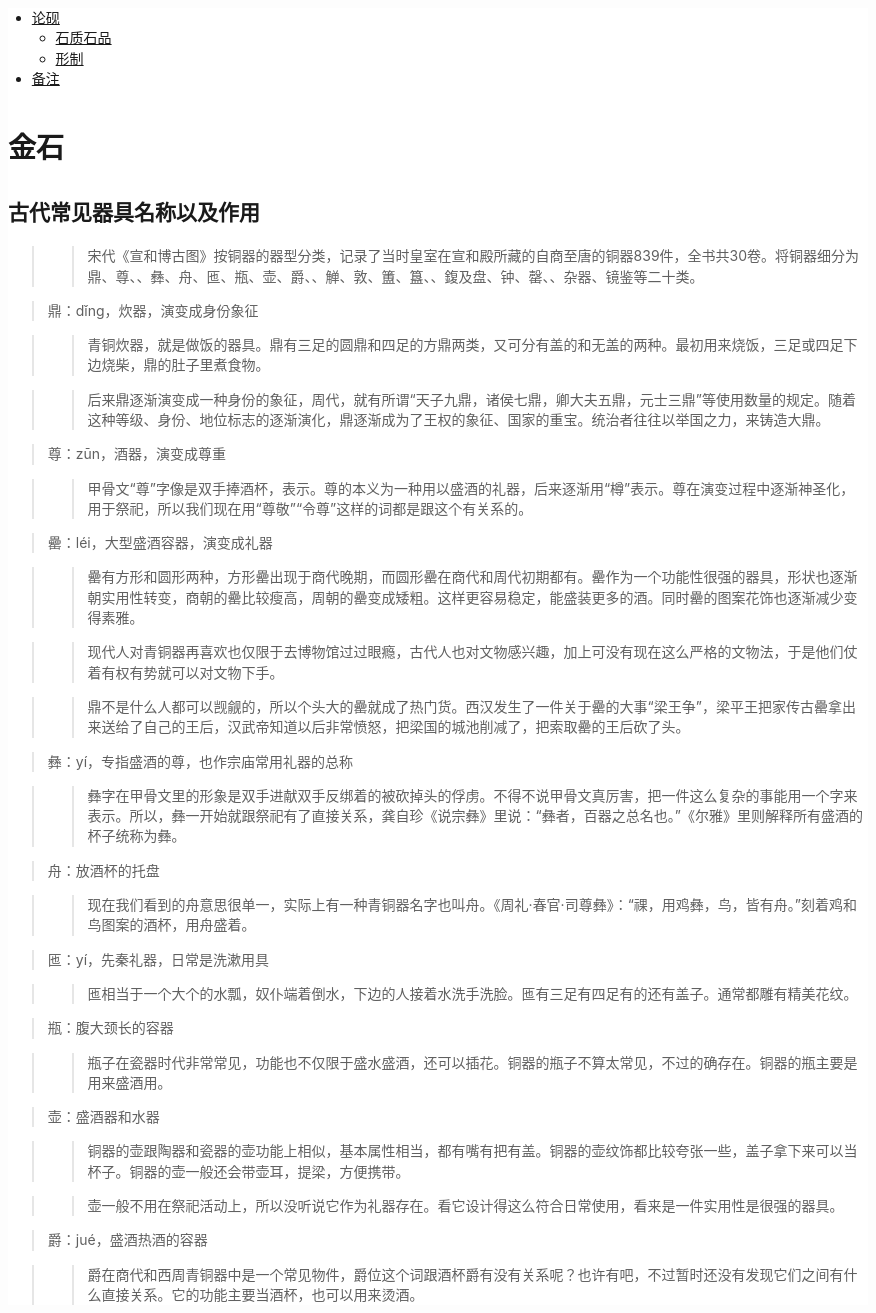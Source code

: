   - [论砚](#论砚)
    - [石质石品](#石质石品)
    - [形制](#形制)
- [备注](#备注)

# 金石

## 古代常见器具名称以及作用

> > 宋代《宣和博古图》按铜器的器型分类，记录了当时皇室在宣和殿所藏的自商至唐的铜器839件，全书共30卷。将铜器细分为鼎、尊、、彝、舟、匜、瓶、壶、爵、、觯、敦、簠、簋、、鍑及盘、钟、罄、、杂器、镜鉴等二十类。

> 鼎：dǐng，炊器，演变成身份象征

> > 青铜炊器，就是做饭的器具。鼎有三足的圆鼎和四足的方鼎两类，又可分有盖的和无盖的两种。最初用来烧饭，三足或四足下边烧柴，鼎的肚子里煮食物。

> > 后来鼎逐渐演变成一种身份的象征，周代，就有所谓“天子九鼎，诸侯七鼎，卿大夫五鼎，元士三鼎”等使用数量的规定。随着这种等级、身份、地位标志的逐渐演化，鼎逐渐成为了王权的象征、国家的重宝。统治者往往以举国之力，来铸造大鼎。

> 尊：zūn，酒器，演变成尊重

> > 甲骨文“尊”字像是双手捧酒杯，表示。尊的本义为一种用以盛酒的礼器，后来逐渐用“樽”表示。尊在演变过程中逐渐神圣化，用于祭祀，所以我们现在用“尊敬”“令尊”这样的词都是跟这个有关系的。

> 罍：léi，大型盛酒容器，演变成礼器

> > 罍有方形和圆形两种，方形罍出现于商代晚期，而圆形罍在商代和周代初期都有。罍作为一个功能性很强的器具，形状也逐渐朝实用性转变，商朝的罍比较瘦高，周朝的罍变成矮粗。这样更容易稳定，能盛装更多的酒。同时罍的图案花饰也逐渐减少变得素雅。

> > 现代人对青铜器再喜欢也仅限于去博物馆过过眼瘾，古代人也对文物感兴趣，加上可没有现在这么严格的文物法，于是他们仗着有权有势就可以对文物下手。

> > 鼎不是什么人都可以觊觎的，所以个头大的罍就成了热门货。西汉发生了一件关于罍的大事“梁王争”，梁平王把家传古罍拿出来送给了自己的王后，汉武帝知道以后非常愤怒，把梁国的城池削减了，把索取罍的王后砍了头。

> 彝：yí，专指盛酒的尊，也作宗庙常用礼器的总称

> > 彝字在甲骨文里的形象是双手进献双手反绑着的被砍掉头的俘虏。不得不说甲骨文真厉害，把一件这么复杂的事能用一个字来表示。所以，彝一开始就跟祭祀有了直接关系，龚自珍《说宗彝》里说：“彝者，百器之总名也。”《尔雅》里则解释所有盛酒的杯子统称为彝。

> 舟：放酒杯的托盘

> > 现在我们看到的舟意思很单一，实际上有一种青铜器名字也叫舟。《周礼·春官·司尊彝》：“祼，用鸡彝，鸟，皆有舟。”刻着鸡和鸟图案的酒杯，用舟盛着。

> 匜：yí，先秦礼器，日常是洗漱用具

> > 匜相当于一个大个的水瓢，奴仆端着倒水，下边的人接着水洗手洗脸。匜有三足有四足有的还有盖子。通常都雕有精美花纹。

> 瓶：腹大颈长的容器

> > 瓶子在瓷器时代非常常见，功能也不仅限于盛水盛酒，还可以插花。铜器的瓶子不算太常见，不过的确存在。铜器的瓶主要是用来盛酒用。

> 壶：盛酒器和水器

> > 铜器的壶跟陶器和瓷器的壶功能上相似，基本属性相当，都有嘴有把有盖。铜器的壶纹饰都比较夸张一些，盖子拿下来可以当杯子。铜器的壶一般还会带壶耳，提梁，方便携带。

> > 壶一般不用在祭祀活动上，所以没听说它作为礼器存在。看它设计得这么符合日常使用，看来是一件实用性是很强的器具。

> 爵：jué，盛酒热酒的容器

> > 爵在商代和西周青铜器中是一个常见物件，爵位这个词跟酒杯爵有没有关系呢？也许有吧，不过暂时还没有发现它们之间有什么直接关系。它的功能主要当酒杯，也可以用来烫酒。
